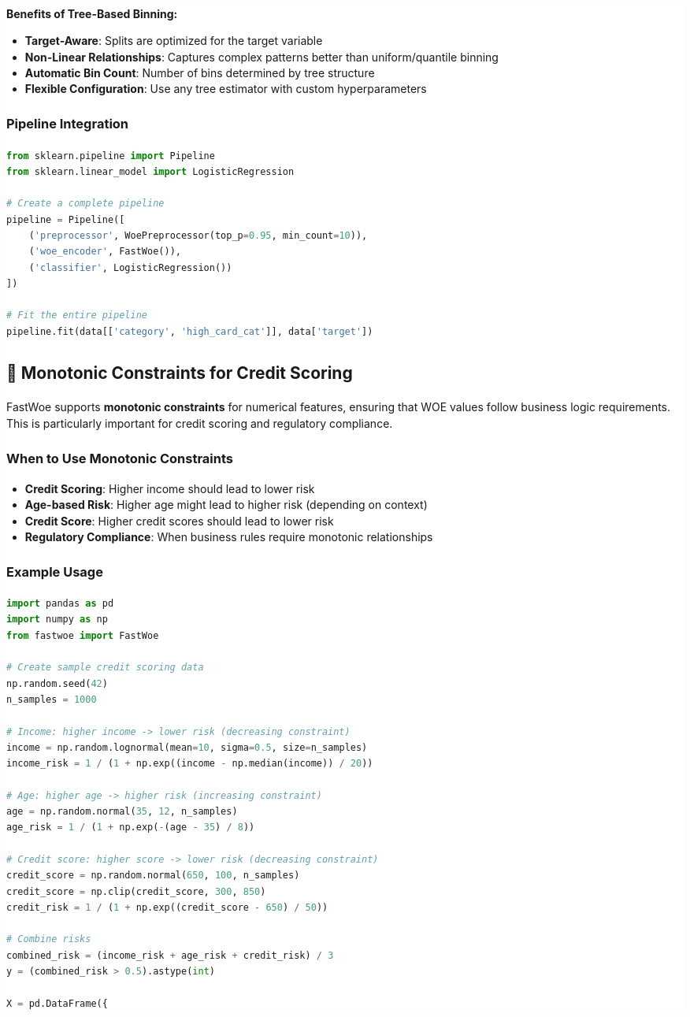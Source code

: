 **Benefits of Tree-Based Binning:**
- **Target-Aware**: Splits are optimized for the target variable
- **Non-Linear Relationships**: Captures complex patterns better than uniform/quantile binning
- **Automatic Bin Count**: Number of bins determined by tree structure
- **Flexible Configuration**: Use any tree estimator with custom hyperparameters

### Pipeline Integration
```python
from sklearn.pipeline import Pipeline
from sklearn.linear_model import LogisticRegression

# Create a complete pipeline
pipeline = Pipeline([
    ('preprocessor', WoePreprocessor(top_p=0.95, min_count=10)),
    ('woe_encoder', FastWoe()),
    ('classifier', LogisticRegression())
])

# Fit the entire pipeline
pipeline.fit(data[['category', 'high_card_cat']], data['target'])
```

## 🎯 Monotonic Constraints for Credit Scoring

FastWoe supports **monotonic constraints** for numerical features, ensuring that WOE values follow business logic requirements. This is particularly important for credit scoring and regulatory compliance.

### When to Use Monotonic Constraints

- **Credit Scoring**: Higher income should lead to lower risk
- **Age-based Risk**: Higher age might lead to higher risk (depending on context)
- **Credit Score**: Higher credit scores should lead to lower risk
- **Regulatory Compliance**: When business rules require monotonic relationships

### Example Usage

```python
import pandas as pd
import numpy as np
from fastwoe import FastWoe

# Create sample credit scoring data
np.random.seed(42)
n_samples = 1000

# Income: higher income -> lower risk (decreasing constraint)
income = np.random.lognormal(mean=10, sigma=0.5, size=n_samples)
income_risk = 1 / (1 + np.exp((income - np.median(income)) / 20))

# Age: higher age -> higher risk (increasing constraint)
age = np.random.normal(35, 12, n_samples)
age_risk = 1 / (1 + np.exp(-(age - 35) / 8))

# Credit score: higher score -> lower risk (decreasing constraint)
credit_score = np.random.normal(650, 100, n_samples)
credit_score = np.clip(credit_score, 300, 850)
credit_risk = 1 / (1 + np.exp((credit_score - 650) / 50))

# Combine risks
combined_risk = (income_risk + age_risk + credit_risk) / 3
y = (combined_risk > 0.5).astype(int)

X = pd.DataFrame({
```